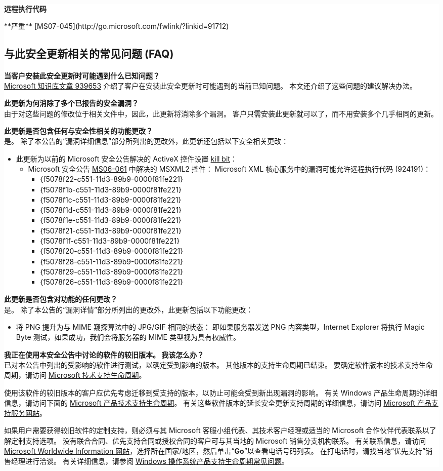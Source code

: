 **远程执行代码**
</td>
<td style="border:1px solid black;">
**严重**
</td>
<td style="border:1px solid black;">
[MS07-045](http://go.microsoft.com/fwlink/?linkid=91712)
</td>
</tr>
</table>


与此安全更新相关的常见问题 (FAQ)
--------------------------------


**当客户安装此安全更新时可能遇到什么已知问题？**  
[Microsoft 知识库文章 939653](http://support.microsoft.com/kb/939653) 介绍了客户在安装此安全更新时可能遇到的当前已知问题。 本文还介绍了这些问题的建议解决办法。

**此更新为何消除了多个已报告的安全漏洞？**  
由于对这些问题的修改位于相关文件中，因此，此更新将消除多个漏洞。 客户只需安装此更新就可以了，而不用安装多个几乎相同的更新。

**此更新是否包含任何与安全性相关的功能更改？**  
是。 除了本公告的“漏洞详细信息”部分所列出的更改外，此更新还包括以下安全相关更改：

-   此更新为以前的 Microsoft 安全公告解决的 ActiveX 控件设置 [kill bit](http://support.microsoft.com/kb/240797)：
    -   Microsoft 安全公告 [MS06-061](http://go.microsoft.com/fwlink/?linkid=73836) 中解决的 MSXML2 控件： Microsoft XML 核心服务中的漏洞可能允许远程执行代码 (924191)：
        -   {f5078f22-c551-11d3-89b9-0000f81fe221}
        -   {f5078f1b-c551-11d3-89b9-0000f81fe221}
        -   {f5078f1c-c551-11d3-89b9-0000f81fe221}
        -   {f5078f1d-c551-11d3-89b9-0000f81fe221}
        -   {f5078f1e-c551-11d3-89b9-0000f81fe221}
        -   {f5078f21-c551-11d3-89b9-0000f81fe221}
        -   {f5078f1f-c551-11d3-89b9-0000f81fe221}
        -   {f5078f20-c551-11d3-89b9-0000f81fe221}
        -   {f5078f28-c551-11d3-89b9-0000f81fe221}
        -   {f5078f29-c551-11d3-89b9-0000f81fe221}
        -   {f5078f26-c551-11d3-89b9-0000f81fe221}

**此更新是否包含对功能的任何更改？**  
是。 除了本公告的“漏洞详情”部分所列出的更改外，此更新包括以下功能更改：

-   将 PNG 提升为与 MIME 窥探算法中的 JPG/GIF 相同的状态： 即如果服务器发送 PNG 内容类型，Internet Explorer 将执行 Magic Byte 测试，如果成功，我们会将服务器的 MIME 类型视为具有权威性。

**我正在使用本安全公告中讨论的软件的较旧版本。 我该怎么办？**  
已对本公告中列出的受影响的软件进行测试，以确定受到影响的版本。 其他版本的支持生命周期已结束。 要确定软件版本的技术支持生命周期，请访问 [Microsoft 技术支持生命周期](http://go.microsoft.com/fwlink/?linkid=21742)。

使用该软件的较旧版本的客户应优先考虑迁移到受支持的版本，以防止可能会受到新出现漏洞的影响。 有关 Windows 产品生命周期的详细信息，请访问下面的 [Microsoft 产品技术支持生命周期](http://go.microsoft.com/fwlink/?linkid=21742)。 有关这些软件版本的延长安全更新支持周期的详细信息，请访问 [Microsoft 产品支持服务网站](http://go.microsoft.com/fwlink/?linkid=33328)。

如果用户需要获得较旧软件的定制支持，则必须与其 Microsoft 客服小组代表、其技术客户经理或适当的 Microsoft 合作伙伴代表联系以了解定制支持选项。 没有联合合同、优先支持合同或授权合同的客户可与其当地的 Microsoft 销售分支机构联系。 有关联系信息，请访问 [Microsoft Worldwide Information 网站](http://go.microsoft.com/fwlink/?linkid=33329)，选择所在国家/地区，然后单击“**Go**”以查看电话号码列表。 在打电话时，请找当地“优先支持”销售经理进行洽谈。 有关详细信息，请参阅 [Windows 操作系统产品支持生命周期常见问题](http://go.microsoft.com/fwlink/?linkid=33330)。

